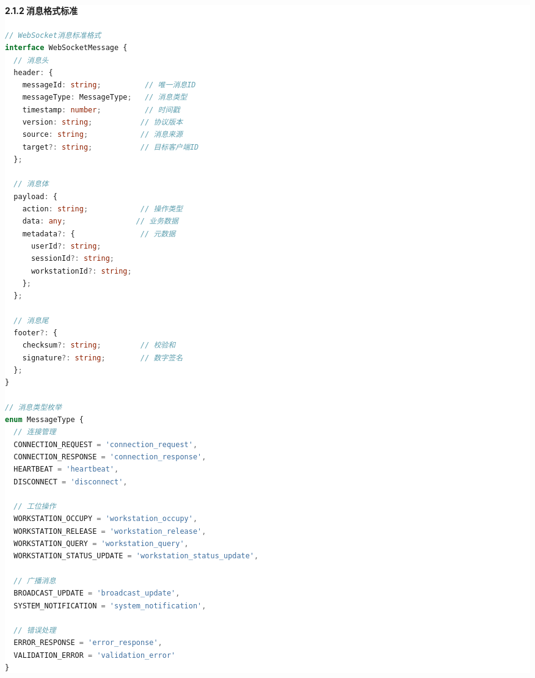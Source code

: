 #### 2.1.2 消息格式标准

```typescript
// WebSocket消息标准格式
interface WebSocketMessage {
  // 消息头
  header: {
    messageId: string;          // 唯一消息ID
    messageType: MessageType;   // 消息类型
    timestamp: number;          // 时间戳
    version: string;           // 协议版本
    source: string;            // 消息来源
    target?: string;           // 目标客户端ID
  };
  
  // 消息体
  payload: {
    action: string;            // 操作类型
    data: any;                // 业务数据
    metadata?: {               // 元数据
      userId?: string;
      sessionId?: string;
      workstationId?: string;
    };
  };
  
  // 消息尾
  footer?: {
    checksum?: string;         // 校验和
    signature?: string;        // 数字签名
  };
}

// 消息类型枚举
enum MessageType {
  // 连接管理
  CONNECTION_REQUEST = 'connection_request',
  CONNECTION_RESPONSE = 'connection_response',
  HEARTBEAT = 'heartbeat',
  DISCONNECT = 'disconnect',
  
  // 工位操作
  WORKSTATION_OCCUPY = 'workstation_occupy',
  WORKSTATION_RELEASE = 'workstation_release',
  WORKSTATION_QUERY = 'workstation_query',
  WORKSTATION_STATUS_UPDATE = 'workstation_status_update',
  
  // 广播消息
  BROADCAST_UPDATE = 'broadcast_update',
  SYSTEM_NOTIFICATION = 'system_notification',
  
  // 错误处理
  ERROR_RESPONSE = 'error_response',
  VALIDATION_ERROR = 'validation_error'
}
```
